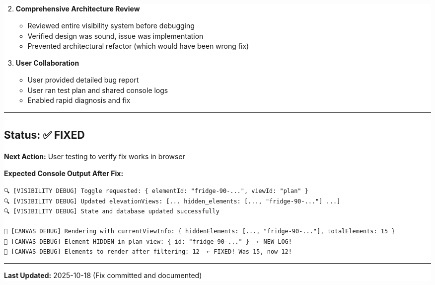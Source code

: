 2. **Comprehensive Architecture Review**
   - Reviewed entire visibility system before debugging
   - Verified design was sound, issue was implementation
   - Prevented architectural refactor (which would have been wrong fix)

3. **User Collaboration**
   - User provided detailed bug report
   - User ran test plan and shared console logs
   - Enabled rapid diagnosis and fix

---

## Status: ✅ FIXED

**Next Action:** User testing to verify fix works in browser

**Expected Console Output After Fix:**
```
🔍 [VISIBILITY DEBUG] Toggle requested: { elementId: "fridge-90-...", viewId: "plan" }
🔍 [VISIBILITY DEBUG] Updated elevationViews: [... hidden_elements: [..., "fridge-90-..."] ...]
🔍 [VISIBILITY DEBUG] State and database updated successfully

🎨 [CANVAS DEBUG] Rendering with currentViewInfo: { hiddenElements: [..., "fridge-90-..."], totalElements: 15 }
🎨 [CANVAS DEBUG] Element HIDDEN in plan view: { id: "fridge-90-..." }  ← NEW LOG!
🎨 [CANVAS DEBUG] Elements to render after filtering: 12  ← FIXED! Was 15, now 12!
```

---

**Last Updated:** 2025-10-18 (Fix committed and documented)
